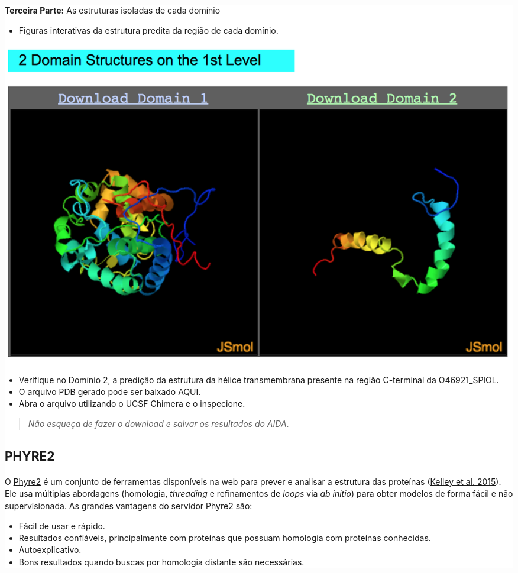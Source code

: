 **Terceira Parte:** As estruturas isoladas de cada domínio

- Figuras interativas da estrutura predita da região de cada domínio.

![Domínios AIDA](str4-fig4.png)

- Verifique no Domínio 2, a predição da estrutura da hélice transmembrana presente na região C-terminal da O46921_SPIOL.
- O arquivo PDB gerado pode ser baixado [AQUI](https://drive.google.com/uc?export=download&id=1gXHdmU0Mlq797q8yDUux4ykaKFYhMPiO).
- Abra o arquivo utilizando o UCSF Chimera e o inspecione.

>*Não esqueça de fazer o download e salvar os resultados do AIDA*.

## PHYRE2

O [Phyre2](http://www.sbg.bio.ic.ac.uk/phyre2/html/page.cgi?id=index) é um conjunto de ferramentas disponíveis na web para prever e analisar a estrutura das proteínas ([Kelley et al. 2015](https://www.nature.com/articles/nprot.2015.053)). Ele usa múltiplas abordagens (homologia, *threading* e refinamentos de *loops* via *ab initio*) para obter modelos de forma fácil e não supervisionada. As grandes vantagens do servidor Phyre2 são:

- Fácil de usar e rápido.
- Resultados confiáveis, principalmente com proteínas que possuam homologia com proteínas conhecidas.
- Autoexplicativo.
- Bons resultados quando buscas por homologia distante são necessárias.
